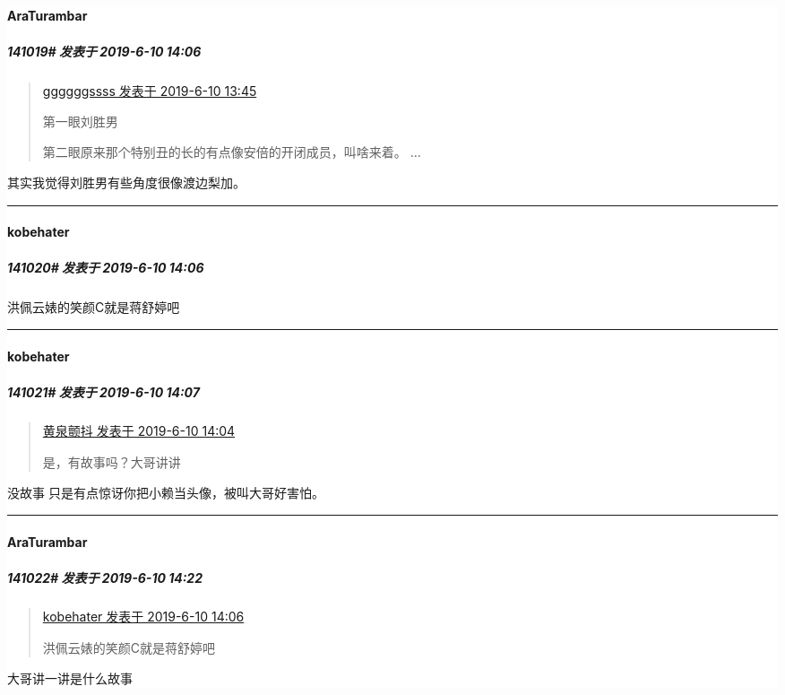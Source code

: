 ####  AraTurambar  
##### 141019#       发表于 2019-6-10 14:06



<blockquote><a href="httphttps://bbs.saraba1st.com/2b/forum.php?mod=redirect&amp;goto=findpost&amp;pid=44066957&amp;ptid=1105387" target="_blank">ggggggssss 发表于 2019-6-10 13:45</a>

第一眼刘胜男

第二眼原来那个特别丑的长的有点像安倍的开闭成员，叫啥来着。 ...</blockquote>
其实我觉得刘胜男有些角度很像渡边梨加。







-----

####  kobehater  
##### 141020#       发表于 2019-6-10 14:06




洪佩云婊的笑颜C就是蒋舒婷吧







-----

####  kobehater  
##### 141021#       发表于 2019-6-10 14:07



<blockquote><a href="httphttps://bbs.saraba1st.com/2b/forum.php?mod=redirect&amp;goto=findpost&amp;pid=44067258&amp;ptid=1105387" target="_blank">黄泉颤抖 发表于 2019-6-10 14:04</a>

是，有故事吗？大哥讲讲</blockquote>
没故事 只是有点惊讶你把小赖当头像，被叫大哥好害怕。







-----

####  AraTurambar  
##### 141022#       发表于 2019-6-10 14:22



<blockquote><a href="httphttps://bbs.saraba1st.com/2b/forum.php?mod=redirect&amp;goto=findpost&amp;pid=44067295&amp;ptid=1105387" target="_blank">kobehater 发表于 2019-6-10 14:06</a>

洪佩云婊的笑颜C就是蒋舒婷吧</blockquote>
大哥讲一讲是什么故事
